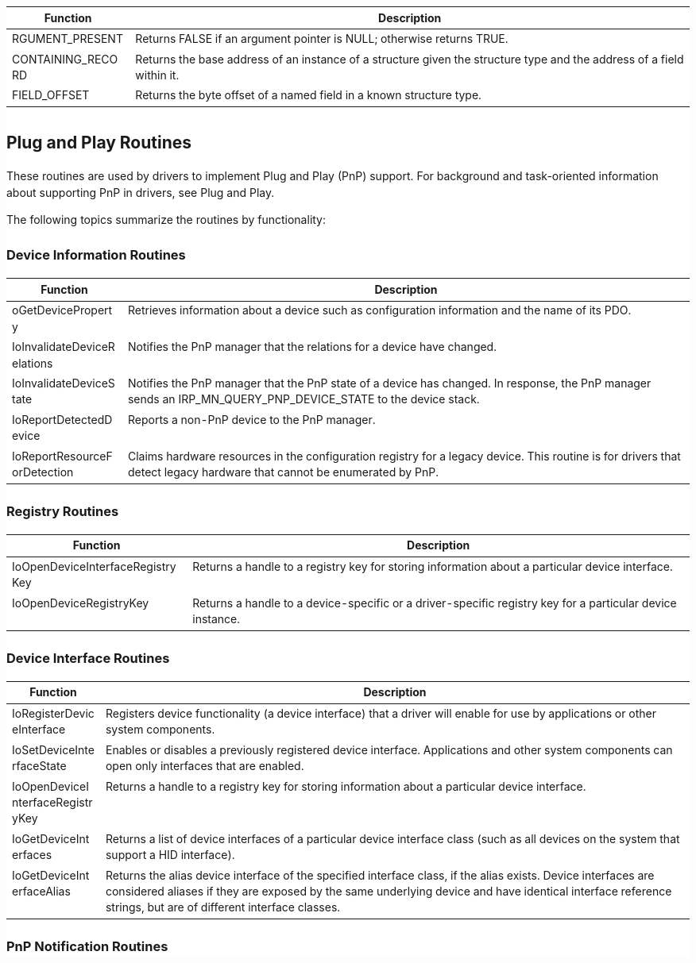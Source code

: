 |Function|Description|
|---|---|
|RGUMENT_PRESENT |Returns FALSE if an argument pointer is NULL; otherwise returns TRUE.
|CONTAINING_RECORD| Returns the base address of an instance of a structure given the structure type and the address of a field within it.
|FIELD_OFFSET |Returns the byte offset of a named field in a known structure type.

## Plug and Play Routines

These routines are used by drivers to implement Plug and Play (PnP) support. For background and task-oriented information about supporting PnP in drivers, see Plug and Play.

The following topics summarize the routines by functionality:

### Device Information Routines

|Function|Description|
|---|---|
|oGetDeviceProperty |Retrieves information about a device such as configuration information and the name of its PDO.
|IoInvalidateDeviceRelations |Notifies the PnP manager that the relations for a device have changed.
|IoInvalidateDeviceState |Notifies the PnP manager that the PnP state of a device has changed. In response, the PnP manager sends an IRP_MN_QUERY_PNP_DEVICE_STATE to the device stack.
|IoReportDetectedDevice |Reports a non-PnP device to the PnP manager.
|IoReportResourceForDetection |Claims hardware resources in the configuration registry for a legacy device. This routine is for drivers that detect legacy hardware that cannot be enumerated by PnP.

### Registry Routines

|Function|Description|
|---|---|
|IoOpenDeviceInterfaceRegistryKey |Returns a handle to a registry key for storing information about a particular device interface.
|IoOpenDeviceRegistryKey |Returns a handle to a device-specific or a driver-specific registry key for a particular device instance.

### Device Interface Routines

|Function|Description|
|---|---|
|IoRegisterDeviceInterface |Registers device functionality (a device interface) that a driver will enable for use by applications or other system components.
|IoSetDeviceInterfaceState |Enables or disables a previously registered device interface. Applications and other system components can open only interfaces that are enabled.
|IoOpenDeviceInterfaceRegistryKey |Returns a handle to a registry key for storing information about a particular device interface.
|IoGetDeviceInterfaces |Returns a list of device interfaces of a particular device interface class (such as all devices on the system that support a HID interface).
|IoGetDeviceInterfaceAlias |Returns the alias device interface of the specified interface class, if the alias exists. Device interfaces are considered aliases if they are exposed by the same underlying device and have identical interface reference strings, but are of different interface classes.

### PnP Notification Routines
